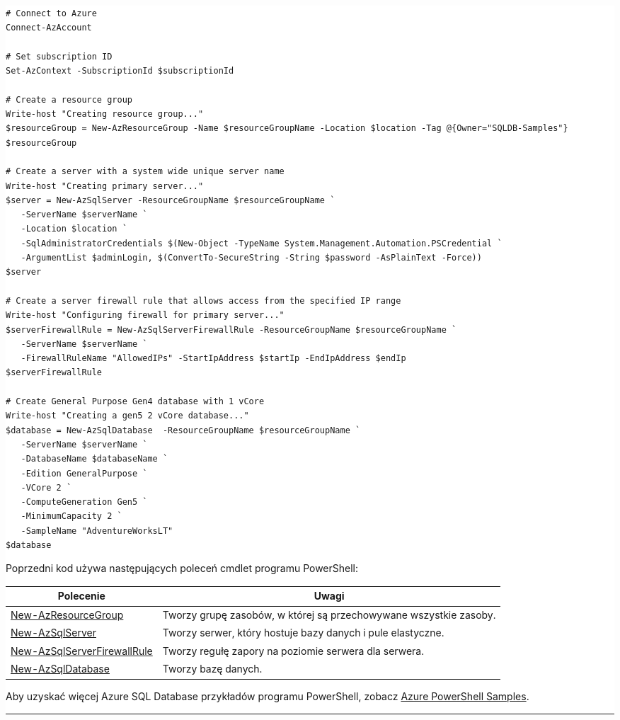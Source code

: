    ```powershell-interactive
   # Connect to Azure
   Connect-AzAccount

   # Set subscription ID
   Set-AzContext -SubscriptionId $subscriptionId

   # Create a resource group
   Write-host "Creating resource group..."
   $resourceGroup = New-AzResourceGroup -Name $resourceGroupName -Location $location -Tag @{Owner="SQLDB-Samples"}
   $resourceGroup

   # Create a server with a system wide unique server name
   Write-host "Creating primary server..."
   $server = New-AzSqlServer -ResourceGroupName $resourceGroupName `
      -ServerName $serverName `
      -Location $location `
      -SqlAdministratorCredentials $(New-Object -TypeName System.Management.Automation.PSCredential `
      -ArgumentList $adminLogin, $(ConvertTo-SecureString -String $password -AsPlainText -Force))
   $server

   # Create a server firewall rule that allows access from the specified IP range
   Write-host "Configuring firewall for primary server..."
   $serverFirewallRule = New-AzSqlServerFirewallRule -ResourceGroupName $resourceGroupName `
      -ServerName $serverName `
      -FirewallRuleName "AllowedIPs" -StartIpAddress $startIp -EndIpAddress $endIp
   $serverFirewallRule

   # Create General Purpose Gen4 database with 1 vCore
   Write-host "Creating a gen5 2 vCore database..."
   $database = New-AzSqlDatabase  -ResourceGroupName $resourceGroupName `
      -ServerName $serverName `
      -DatabaseName $databaseName `
      -Edition GeneralPurpose `
      -VCore 2 `
      -ComputeGeneration Gen5 `
      -MinimumCapacity 2 `
      -SampleName "AdventureWorksLT"
   $database
   ```

Poprzedni kod używa następujących poleceń cmdlet programu PowerShell:

| Polecenie | Uwagi |
|---|---|
| [New-AzResourceGroup](/powershell/module/az.resources/new-azresourcegroup) | Tworzy grupę zasobów, w której są przechowywane wszystkie zasoby. |
| [New-AzSqlServer](/powershell/module/az.sql/new-azsqlserver) | Tworzy serwer, który hostuje bazy danych i pule elastyczne. |
| [New-AzSqlServerFirewallRule](/powershell/module/az.sql/new-azsqlserverfirewallrule) | Tworzy regułę zapory na poziomie serwera dla serwera. |
| [New-AzSqlDatabase](/powershell/module/az.sql/new-azsqldatabase) | Tworzy bazę danych. |

Aby uzyskać więcej Azure SQL Database przykładów programu PowerShell, zobacz [Azure PowerShell Samples](../database/powershell-script-content-guide.md).

---
